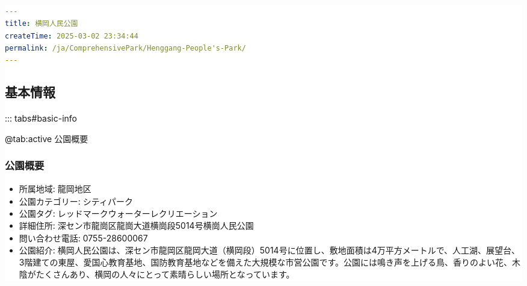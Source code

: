 ```yaml
---
title: 横岡人民公園
createTime: 2025-03-02 23:34:44
permalink: /ja/ComprehensivePark/Henggang-People's-Park/
---
```



<script setup>
import ImageSwiper from '/.vuepress/theme/components/ImageSwiper.vue'
// 轮播图数据
const swiperItems = [
    {
                link: 'https://cgj.sz.gov.cn/img/4/4005/4005992/10775337.jpg',
                title: '横岡人民公園',
                description: '',
                author: '深セン政府オンライン',
                date: '2025/03/03'
                },
  {
                link: 'https://cgj.sz.gov.cn/img/4/4005/4005992/10775337.jpg',
                title: '横岡人民公園',
                description: '',
                author: '深セン政府オンライン',
                date: '2025/03/03'
                }
]
// 配置项
const swiperConfig = {
  height: 500,
  showInfo: true
}
</script>

<ImageSwiper :items="swiperItems" :config="swiperConfig" />



## 基本情報

::: tabs#basic-info

@tab:active 公園概要
### 公園概要
- 所属地域: 龍岡地区
- 公園カテゴリー: シティパーク
- 公園タグ: レッドマークウォーターレクリエーション
- 詳細住所: 深セン市龍崗区龍崗大道横崗段5014号横崗人民公園
- 問い合わせ電話: 0755-28600067
- 公園紹介: 横岡人民公園は、深セン市龍岡区龍岡大道（横岡段）5014号に位置し、敷地面積は4万平方メートルで、人工湖、展望台、3階建ての東屋、愛国心教育基地、国防教育基地などを備えた大規模な市営公園です。公園には鳴き声を上げる鳥、香りのよい花、木陰がたくさんあり、横岡の人々にとって素晴らしい場所となっています。
